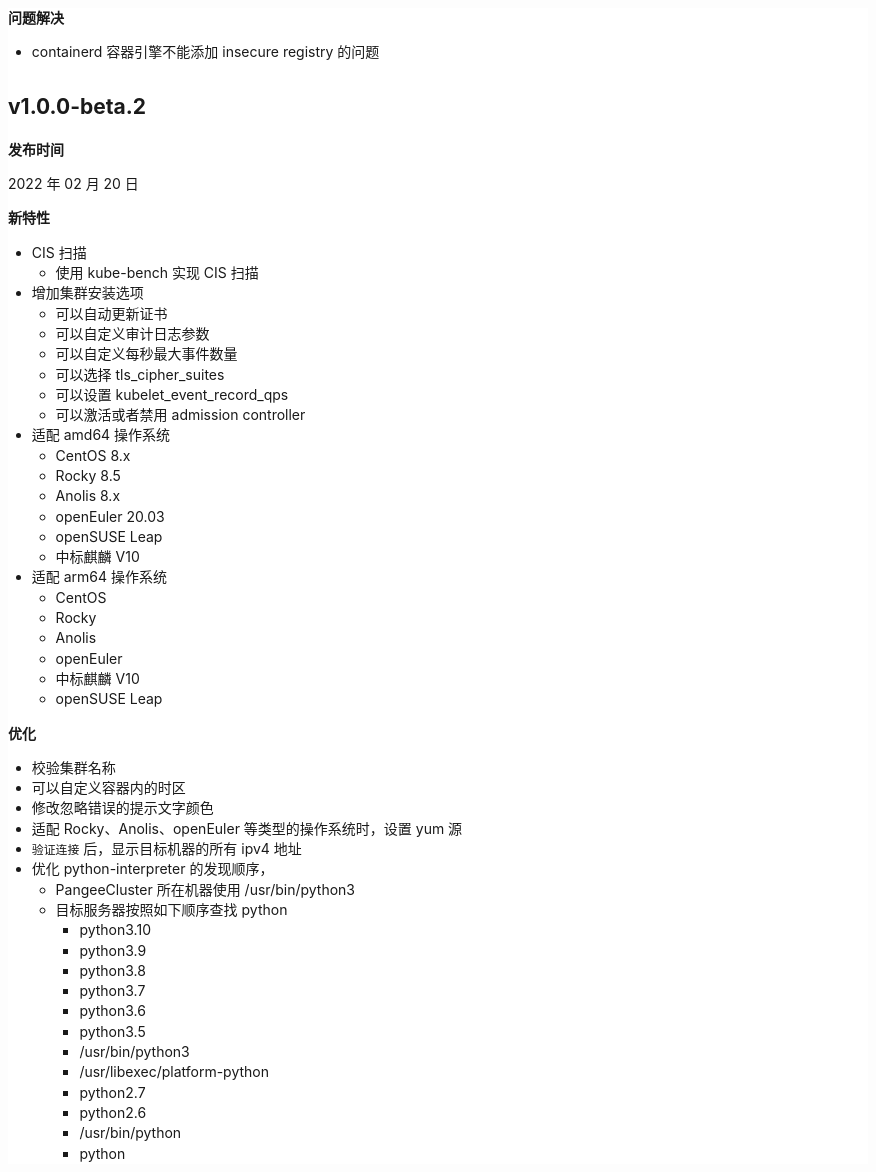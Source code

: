 **问题解决**

- containerd 容器引擎不能添加 insecure registry 的问题

## v1.0.0-beta.2

**发布时间**

2022 年 02 月 20 日

**新特性**

- CIS 扫描
  - 使用 kube-bench 实现 CIS 扫描
- 增加集群安装选项
  - 可以自动更新证书
  - 可以自定义审计日志参数
  - 可以自定义每秒最大事件数量
  - 可以选择 tls_cipher_suites
  - 可以设置 kubelet_event_record_qps
  - 可以激活或者禁用 admission controller
- 适配 amd64 操作系统
  - CentOS 8.x
  - Rocky 8.5
  - Anolis 8.x
  - openEuler 20.03
  - openSUSE Leap
  - 中标麒麟 V10
- 适配 arm64 操作系统
  - CentOS
  - Rocky
  - Anolis
  - openEuler
  - 中标麒麟 V10
  - openSUSE Leap

**优化**

- 校验集群名称
- 可以自定义容器内的时区
- 修改忽略错误的提示文字颜色
- 适配 Rocky、Anolis、openEuler 等类型的操作系统时，设置 yum 源
- `验证连接` 后，显示目标机器的所有 ipv4 地址
- 优化 python-interpreter 的发现顺序，
  - PangeeCluster 所在机器使用 /usr/bin/python3
  - 目标服务器按照如下顺序查找 python
    - python3.10
    - python3.9
    - python3.8
    - python3.7
    - python3.6
    - python3.5
    - /usr/bin/python3
    - /usr/libexec/platform-python
    - python2.7
    - python2.6
    - /usr/bin/python
    - python

